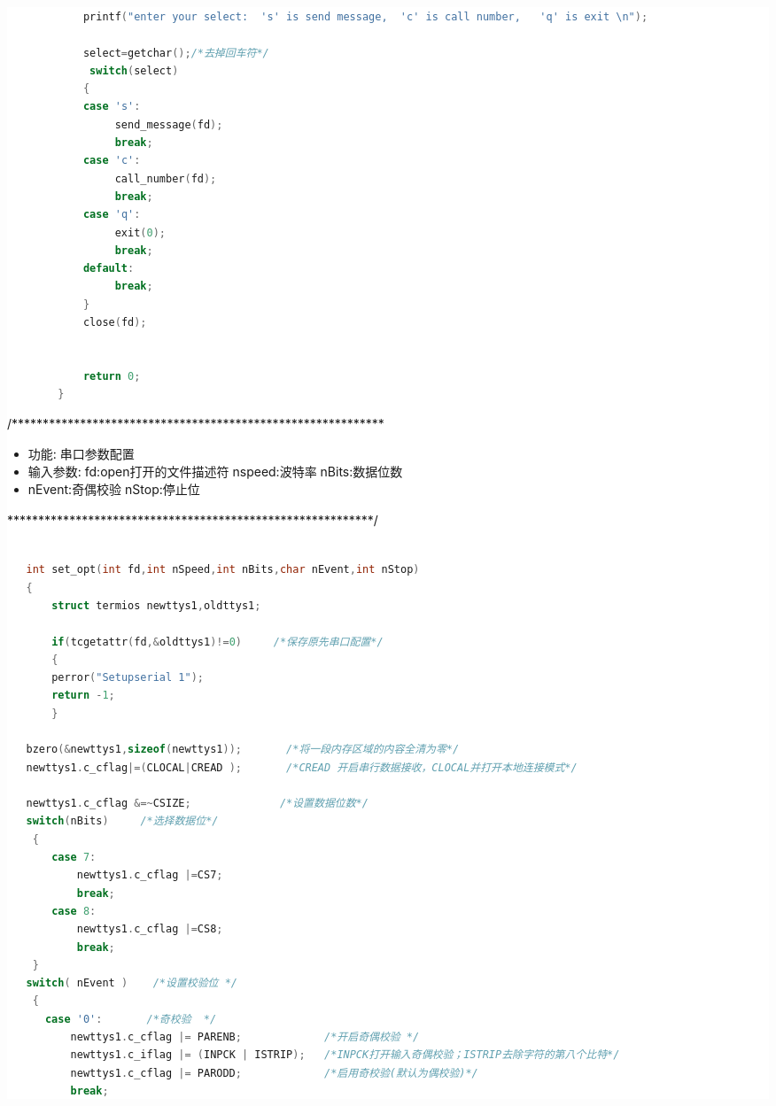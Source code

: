 ```c
		    printf("enter your select:  's' is send message,  'c' is call number,   'q' is exit \n");

		    select=getchar();/*去掉回车符*/
		     switch(select)
		    {
			case 's':
				 send_message(fd);
				 break;
			case 'c':
				 call_number(fd);
				 break;
			case 'q':
				 exit(0);
				 break;
			default:
				 break;
		    }
		    close(fd);


		    return 0;
		}
```

/************************************************************
 * 功能: 串口参数配置
 * 输入参数: fd:open打开的文件描述符 nspeed:波特率 nBits:数据位数 
 * nEvent:奇偶校验 nStop:停止位

 ***********************************************************/
 
 ```c
 
	int set_opt(int fd,int nSpeed,int nBits,char nEvent,int nStop)
	{
	    struct termios newttys1,oldttys1;

	    if(tcgetattr(fd,&oldttys1)!=0)     /*保存原先串口配置*/
	    {
		perror("Setupserial 1");
		return -1;
	    }

	bzero(&newttys1,sizeof(newttys1));       /*将一段内存区域的内容全清为零*/
	newttys1.c_cflag|=(CLOCAL|CREAD );       /*CREAD 开启串行数据接收，CLOCAL并打开本地连接模式*/   

	newttys1.c_cflag &=~CSIZE;              /*设置数据位数*/
	switch(nBits)     /*选择数据位*/  
	 {
		case 7:
			newttys1.c_cflag |=CS7;
			break;
		case 8:
			newttys1.c_cflag |=CS8;
			break;
	 }
	switch( nEvent )    /*设置校验位 */ 
	 {
	   case '0':       /*奇校验  */
		   newttys1.c_cflag |= PARENB;             /*开启奇偶校验 */ 
		   newttys1.c_iflag |= (INPCK | ISTRIP);   /*INPCK打开输入奇偶校验；ISTRIP去除字符的第八个比特*/  
		   newttys1.c_cflag |= PARODD;             /*启用奇校验(默认为偶校验)*/  
		   break;
 ```
